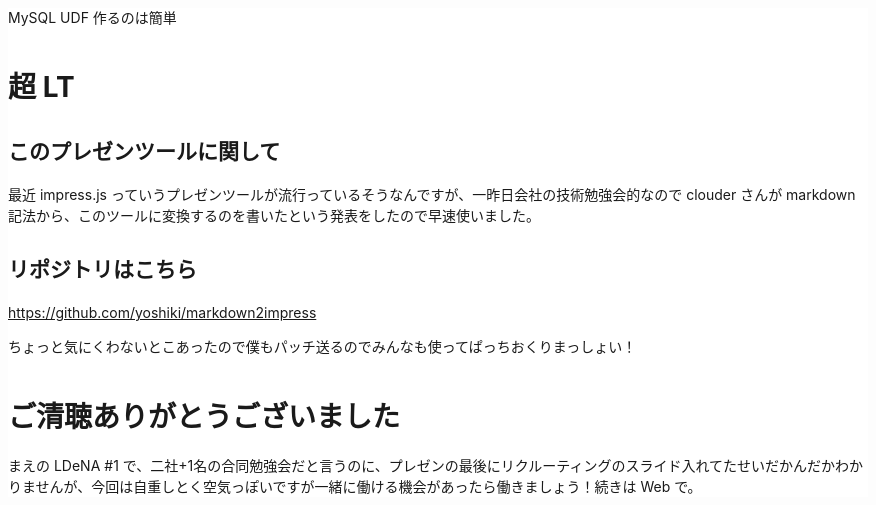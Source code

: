 MySQL UDF 作るのは簡単


超 LT
=========

このプレゼンツールに関して
--------

最近 impress.js っていうプレゼンツールが流行っているそうなんですが、一昨日会社の技術勉強会的なので clouder さんが markdown 記法から、このツールに変換するのを書いたという発表をしたので早速使いました。

リポジトリはこちら
--------

<a href="https://github.com/yoshiki/markdown2impress">https://github.com/yoshiki/markdown2impress</a>

ちょっと気にくわないとこあったので僕もパッチ送るのでみんなも使ってぱっちおくりまっしょい！



ご清聴ありがとうございました
=

まえの LDeNA #1 で、二社+1名の合同勉強会だと言うのに、プレゼンの最後にリクルーティングのスライド入れてたせいだかんだかわかりませんが、今回は自重しとく空気っぽいですが一緒に働ける機会があったら働きましょう！続きは Web で。
